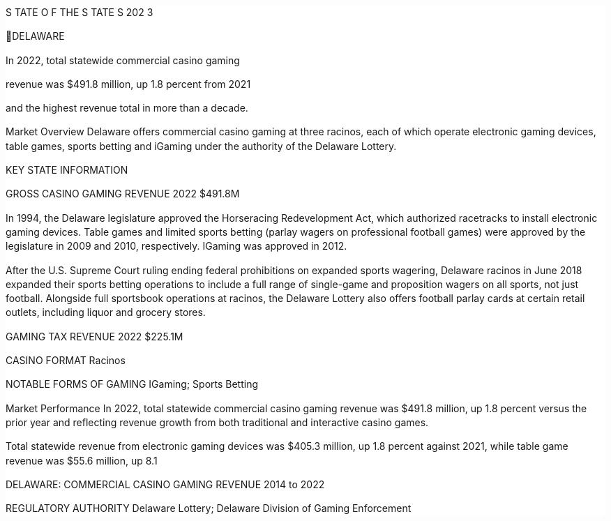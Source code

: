 S TATE O F THE S TATE S 202 3

DELAWARE

In 2022, total statewide commercial casino gaming

revenue was $491.8 million, up 1.8 percent from 2021

and the highest revenue total in more than a decade.

Market Overview
Delaware offers commercial casino gaming at three racinos, each of which
operate electronic gaming devices, table games, sports betting and iGaming
under the authority of the Delaware Lottery.

KEY STATE INFORMATION

GROSS CASINO GAMING REVENUE 2022
$491.8M

In 1994, the Delaware legislature approved the Horseracing Redevelopment
Act, which authorized racetracks to install electronic gaming devices. Table
games and limited sports betting (parlay wagers on professional football games)
were approved by the legislature in 2009 and 2010, respectively. IGaming was
approved in 2012.

After the U.S. Supreme Court ruling ending federal prohibitions on expanded
sports wagering, Delaware racinos in June 2018 expanded their sports betting
operations to include a full range of single-game and proposition wagers on
all sports, not just football. Alongside full sportsbook operations at racinos,
the Delaware Lottery also offers football parlay cards at certain retail outlets,
including liquor and grocery stores.

GAMING TAX REVENUE 2022
$225.1M

CASINO FORMAT
Racinos

NOTABLE FORMS OF GAMING
IGaming; Sports
Betting

Market Performance
In 2022, total statewide commercial casino gaming revenue was $491.8 million,
up 1.8 percent versus the prior year and reflecting revenue growth from both
traditional and interactive casino games.

Total statewide revenue from electronic gaming devices was $405.3 million, up
1.8 percent against 2021, while table game revenue was $55.6 million, up 8.1

DELAWARE: COMMERCIAL CASINO GAMING REVENUE
2014 to 2022

REGULATORY AUTHORITY
Delaware Lottery;
Delaware Division of
Gaming Enforcement
